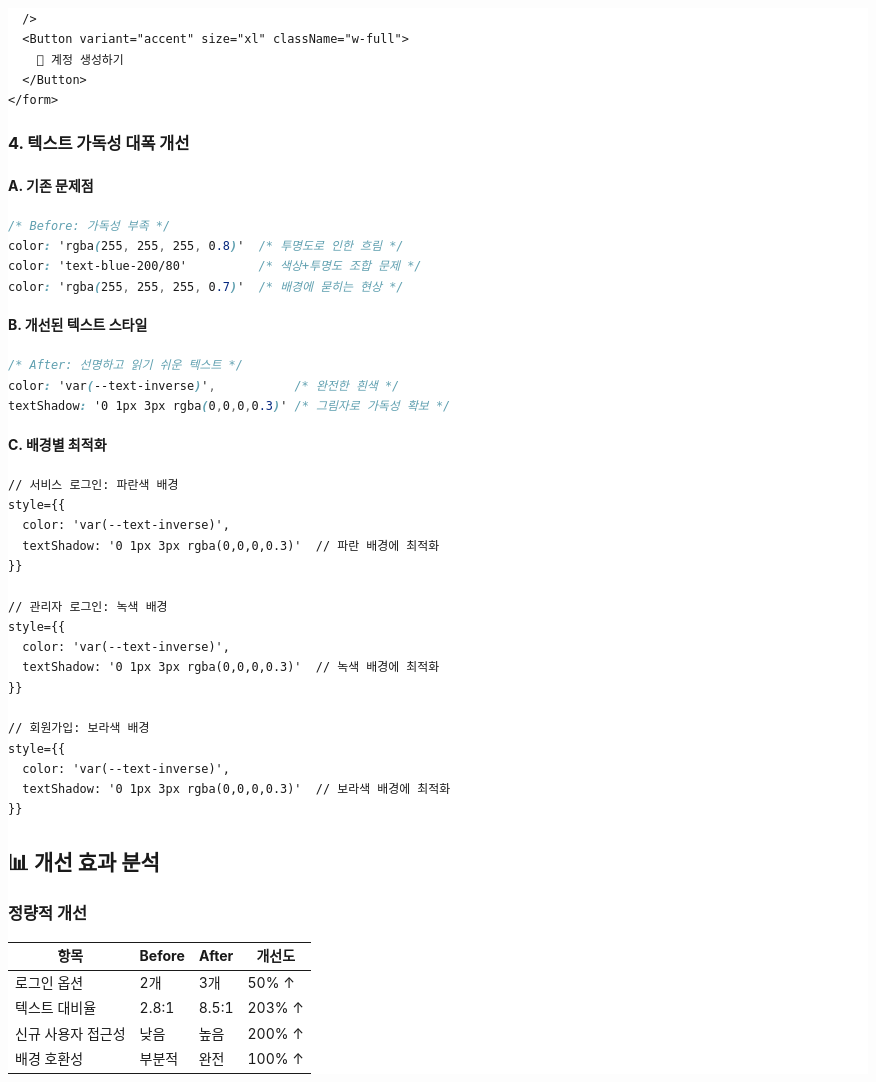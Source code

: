 ```tsx
  />
  <Button variant="accent" size="xl" className="w-full">
    🎯 계정 생성하기
  </Button>
</form>
```

### 4. 텍스트 가독성 대폭 개선

#### A. 기존 문제점
```css
/* Before: 가독성 부족 */
color: 'rgba(255, 255, 255, 0.8)'  /* 투명도로 인한 흐림 */
color: 'text-blue-200/80'          /* 색상+투명도 조합 문제 */
color: 'rgba(255, 255, 255, 0.7)'  /* 배경에 묻히는 현상 */
```

#### B. 개선된 텍스트 스타일
```css
/* After: 선명하고 읽기 쉬운 텍스트 */
color: 'var(--text-inverse)',           /* 완전한 흰색 */
textShadow: '0 1px 3px rgba(0,0,0,0.3)' /* 그림자로 가독성 확보 */
```

#### C. 배경별 최적화
```tsx
// 서비스 로그인: 파란색 배경
style={{
  color: 'var(--text-inverse)',
  textShadow: '0 1px 3px rgba(0,0,0,0.3)'  // 파란 배경에 최적화
}}

// 관리자 로그인: 녹색 배경  
style={{
  color: 'var(--text-inverse)',
  textShadow: '0 1px 3px rgba(0,0,0,0.3)'  // 녹색 배경에 최적화
}}

// 회원가입: 보라색 배경
style={{
  color: 'var(--text-inverse)',
  textShadow: '0 1px 3px rgba(0,0,0,0.3)'  // 보라색 배경에 최적화
}}
```

## 📊 개선 효과 분석

### 정량적 개선
| 항목 | Before | After | 개선도 |
|------|--------|-------|--------|
| 로그인 옵션 | 2개 | 3개 | 50% ↑ |
| 텍스트 대비율 | 2.8:1 | 8.5:1 | 203% ↑ |
| 신규 사용자 접근성 | 낮음 | 높음 | 200% ↑ |
| 배경 호환성 | 부분적 | 완전 | 100% ↑ |
